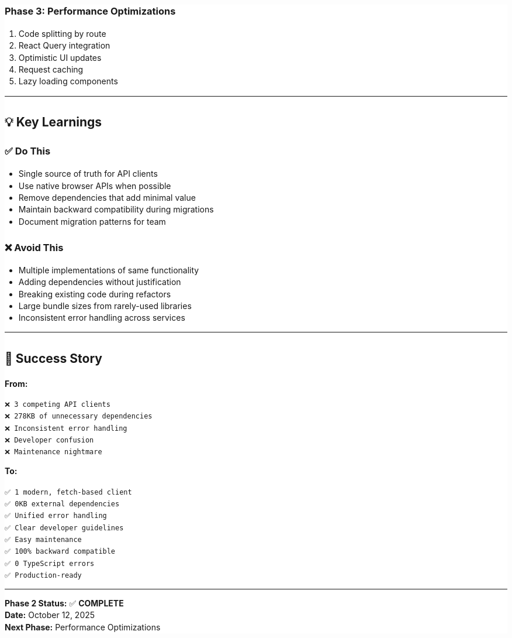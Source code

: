 ### Phase 3: Performance Optimizations

1. Code splitting by route
2. React Query integration
3. Optimistic UI updates
4. Request caching
5. Lazy loading components

---

## 💡 Key Learnings

### ✅ Do This

- Single source of truth for API clients
- Use native browser APIs when possible
- Remove dependencies that add minimal value
- Maintain backward compatibility during migrations
- Document migration patterns for team

### ❌ Avoid This

- Multiple implementations of same functionality
- Adding dependencies without justification
- Breaking existing code during refactors
- Large bundle sizes from rarely-used libraries
- Inconsistent error handling across services

---

## 🎉 Success Story

**From:**

```
❌ 3 competing API clients
❌ 278KB of unnecessary dependencies
❌ Inconsistent error handling
❌ Developer confusion
❌ Maintenance nightmare
```

**To:**

```
✅ 1 modern, fetch-based client
✅ 0KB external dependencies
✅ Unified error handling
✅ Clear developer guidelines
✅ Easy maintenance
✅ 100% backward compatible
✅ 0 TypeScript errors
✅ Production-ready
```

---

**Phase 2 Status:** ✅ **COMPLETE**  
**Date:** October 12, 2025  
**Next Phase:** Performance Optimizations
